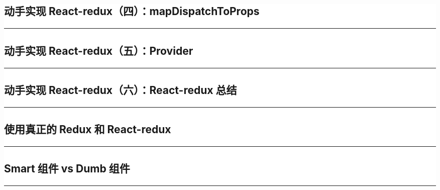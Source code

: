 ## 动手实现 React-redux（四）：mapDispatchToProps

------

## 动手实现 React-redux（五）：Provider

------

## 动手实现 React-redux（六）：React-redux 总结

------

## 使用真正的 Redux 和 React-redux

------

## Smart 组件 vs Dumb 组件

------